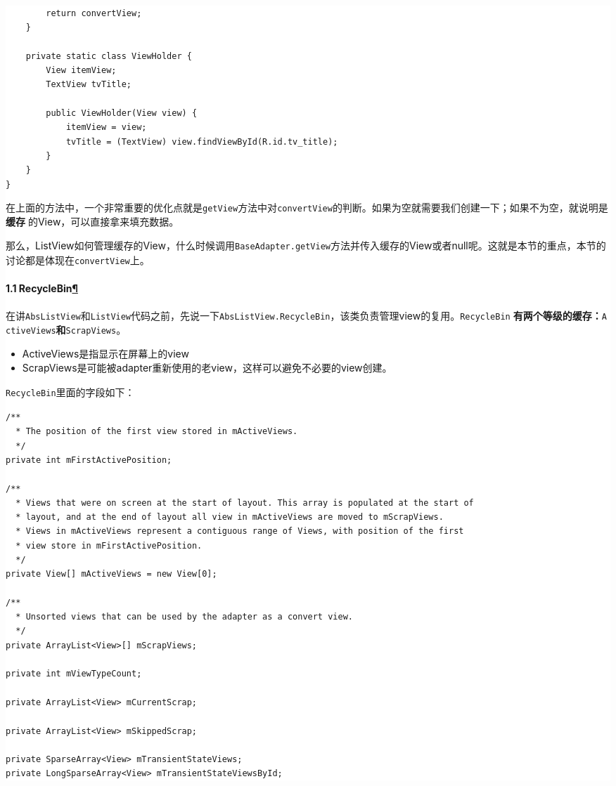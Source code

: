 ```
        return convertView;
    }

    private static class ViewHolder {
        View itemView;
        TextView tvTitle;

        public ViewHolder(View view) {
            itemView = view;
            tvTitle = (TextView) view.findViewById(R.id.tv_title);
        }
    }
}
```

在上面的方法中，一个非常重要的优化点就是`getView`方法中对`convertView`的判断。如果为空就需要我们创建一下；如果不为空，就说明是 **缓存** 的View，可以直接拿来填充数据。

那么，ListView如何管理缓存的View，什么时候调用`BaseAdapter.getView`方法并传入缓存的View或者null呢。这就是本节的重点，本节的讨论都是体现在`convertView`上。

#### 1.1 RecycleBin[¶](https://blog.yorek.xyz/android/other/recyclerview-cache/#11-recyclebin) <a href="#11-recyclebin" id="11-recyclebin"></a>

在讲`AbsListView`和`ListView`代码之前，先说一下`AbsListView.RecycleBin`，该类负责管理view的复用。`RecycleBin` **有两个等级的缓存：**`ActiveViews`**和**`ScrapViews`。

* ActiveViews是指显示在屏幕上的view
* ScrapViews是可能被adapter重新使用的老view，这样可以避免不必要的view创建。

`RecycleBin`里面的字段如下：

```
/**
  * The position of the first view stored in mActiveViews.
  */
private int mFirstActivePosition;

/**
  * Views that were on screen at the start of layout. This array is populated at the start of
  * layout, and at the end of layout all view in mActiveViews are moved to mScrapViews.
  * Views in mActiveViews represent a contiguous range of Views, with position of the first
  * view store in mFirstActivePosition.
  */
private View[] mActiveViews = new View[0];

/**
  * Unsorted views that can be used by the adapter as a convert view.
  */
private ArrayList<View>[] mScrapViews;

private int mViewTypeCount;

private ArrayList<View> mCurrentScrap;

private ArrayList<View> mSkippedScrap;

private SparseArray<View> mTransientStateViews;
private LongSparseArray<View> mTransientStateViewsById;
```
